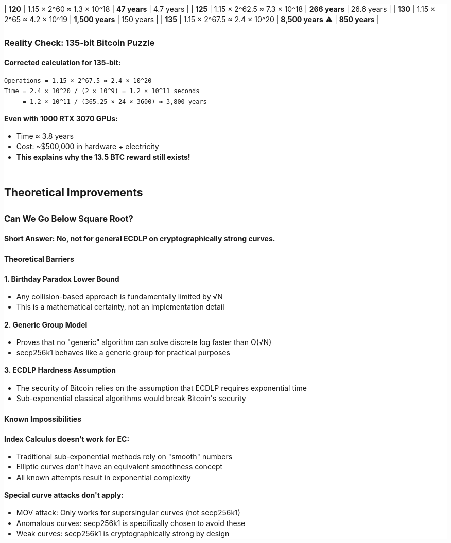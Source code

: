 | **120** | 1.15 × 2^60 ≈ 1.3 × 10^18 | **47 years** | 4.7 years |
| **125** | 1.15 × 2^62.5 ≈ 7.3 × 10^18 | **266 years** | 26.6 years |
| **130** | 1.15 × 2^65 ≈ 4.2 × 10^19 | **1,500 years** | 150 years |
| **135** | 1.15 × 2^67.5 ≈ 2.4 × 10^20 | **8,500 years** ⚠️ | **850 years** |

### Reality Check: 135-bit Bitcoin Puzzle

**Corrected calculation for 135-bit:**
```
Operations = 1.15 × 2^67.5 ≈ 2.4 × 10^20
Time = 2.4 × 10^20 / (2 × 10^9) = 1.2 × 10^11 seconds
     = 1.2 × 10^11 / (365.25 × 24 × 3600) ≈ 3,800 years
```

**Even with 1000 RTX 3070 GPUs:**
- Time ≈ 3.8 years
- Cost: ~$500,000 in hardware + electricity
- **This explains why the 13.5 BTC reward still exists!**

---

## Theoretical Improvements

### Can We Go Below Square Root?

**Short Answer: No, not for general ECDLP on cryptographically strong curves.**

#### Theoretical Barriers

**1. Birthday Paradox Lower Bound**
- Any collision-based approach is fundamentally limited by √N
- This is a mathematical certainty, not an implementation detail

**2. Generic Group Model**
- Proves that no "generic" algorithm can solve discrete log faster than O(√N)
- secp256k1 behaves like a generic group for practical purposes

**3. ECDLP Hardness Assumption**
- The security of Bitcoin relies on the assumption that ECDLP requires exponential time
- Sub-exponential classical algorithms would break Bitcoin's security

#### Known Impossibilities

**Index Calculus doesn't work for EC:**
- Traditional sub-exponential methods rely on "smooth" numbers
- Elliptic curves don't have an equivalent smoothness concept
- All known attempts result in exponential complexity

**Special curve attacks don't apply:**
- MOV attack: Only works for supersingular curves (not secp256k1)
- Anomalous curves: secp256k1 is specifically chosen to avoid these
- Weak curves: secp256k1 is cryptographically strong by design
